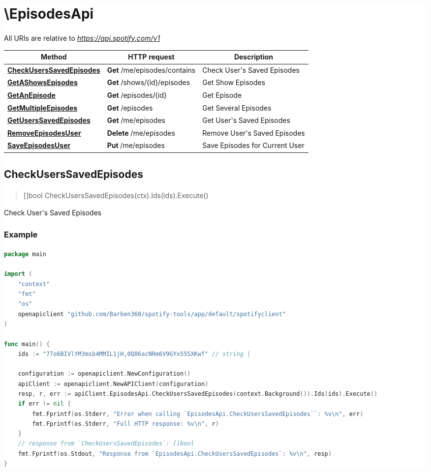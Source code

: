 # \EpisodesApi

All URIs are relative to *https://api.spotify.com/v1*

Method | HTTP request | Description
------------- | ------------- | -------------
[**CheckUsersSavedEpisodes**](EpisodesApi.md#CheckUsersSavedEpisodes) | **Get** /me/episodes/contains | Check User&#39;s Saved Episodes 
[**GetAShowsEpisodes**](EpisodesApi.md#GetAShowsEpisodes) | **Get** /shows/{id}/episodes | Get Show Episodes 
[**GetAnEpisode**](EpisodesApi.md#GetAnEpisode) | **Get** /episodes/{id} | Get Episode 
[**GetMultipleEpisodes**](EpisodesApi.md#GetMultipleEpisodes) | **Get** /episodes | Get Several Episodes 
[**GetUsersSavedEpisodes**](EpisodesApi.md#GetUsersSavedEpisodes) | **Get** /me/episodes | Get User&#39;s Saved Episodes 
[**RemoveEpisodesUser**](EpisodesApi.md#RemoveEpisodesUser) | **Delete** /me/episodes | Remove User&#39;s Saved Episodes 
[**SaveEpisodesUser**](EpisodesApi.md#SaveEpisodesUser) | **Put** /me/episodes | Save Episodes for Current User 



## CheckUsersSavedEpisodes

> []bool CheckUsersSavedEpisodes(ctx).Ids(ids).Execute()

Check User's Saved Episodes 



### Example

```go
package main

import (
    "context"
    "fmt"
    "os"
    openapiclient "github.com/Barben360/spotify-tools/app/default/spotifyclient"
)

func main() {
    ids := "77o6BIVlYM3msb4MMIL1jH,0Q86acNRm6V9GYx55SXKwf" // string | 

    configuration := openapiclient.NewConfiguration()
    apiClient := openapiclient.NewAPIClient(configuration)
    resp, r, err := apiClient.EpisodesApi.CheckUsersSavedEpisodes(context.Background()).Ids(ids).Execute()
    if err != nil {
        fmt.Fprintf(os.Stderr, "Error when calling `EpisodesApi.CheckUsersSavedEpisodes``: %v\n", err)
        fmt.Fprintf(os.Stderr, "Full HTTP response: %v\n", r)
    }
    // response from `CheckUsersSavedEpisodes`: []bool
    fmt.Fprintf(os.Stdout, "Response from `EpisodesApi.CheckUsersSavedEpisodes`: %v\n", resp)
}
```
